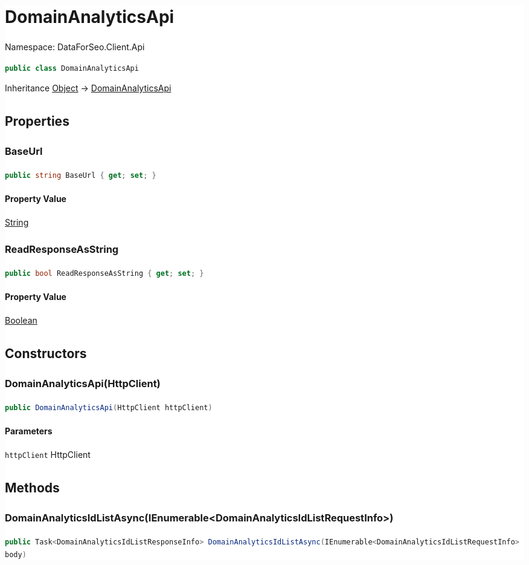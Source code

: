 # DomainAnalyticsApi

Namespace: DataForSeo.Client.Api

```csharp
public class DomainAnalyticsApi
```

Inheritance [Object](https://docs.microsoft.com/en-us/dotnet/api/system.object) → [DomainAnalyticsApi](./dataforseo.client.api.domainanalyticsapi.md)

## Properties

### **BaseUrl**

```csharp
public string BaseUrl { get; set; }
```

#### Property Value

[String](https://docs.microsoft.com/en-us/dotnet/api/system.string)<br>

### **ReadResponseAsString**

```csharp
public bool ReadResponseAsString { get; set; }
```

#### Property Value

[Boolean](https://docs.microsoft.com/en-us/dotnet/api/system.boolean)<br>

## Constructors

### **DomainAnalyticsApi(HttpClient)**

```csharp
public DomainAnalyticsApi(HttpClient httpClient)
```

#### Parameters

`httpClient` HttpClient<br>

## Methods

### **DomainAnalyticsIdListAsync(IEnumerable&lt;DomainAnalyticsIdListRequestInfo&gt;)**

```csharp
public Task<DomainAnalyticsIdListResponseInfo> DomainAnalyticsIdListAsync(IEnumerable<DomainAnalyticsIdListRequestInfo> body)
```
